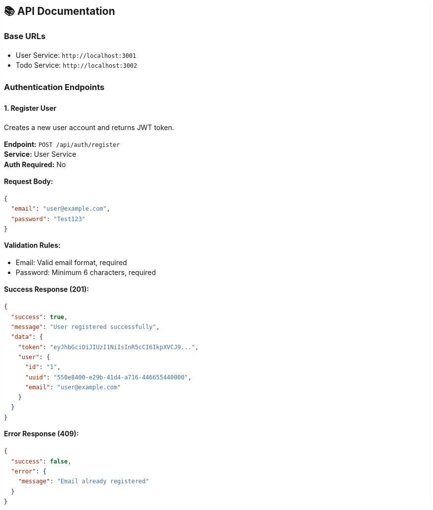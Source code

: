 ## 📚 API Documentation

### Base URLs
- User Service: `http://localhost:3001`
- Todo Service: `http://localhost:3002`

### Authentication Endpoints

#### 1. Register User
Creates a new user account and returns JWT token.

**Endpoint:** `POST /api/auth/register`  
**Service:** User Service  
**Auth Required:** No

**Request Body:**
```json
{
  "email": "user@example.com",
  "password": "Test123"
}
```

**Validation Rules:**
- Email: Valid email format, required
- Password: Minimum 6 characters, required

**Success Response (201):**
```json
{
  "success": true,
  "message": "User registered successfully",
  "data": {
    "token": "eyJhbGciOiJIUzI1NiIsInR5cCI6IkpXVCJ9...",
    "user": {
      "id": "1",
      "uuid": "550e8400-e29b-41d4-a716-446655440000",
      "email": "user@example.com"
    }
  }
}
```

**Error Response (409):**
```json
{
  "success": false,
  "error": {
    "message": "Email already registered"
  }
}
```
